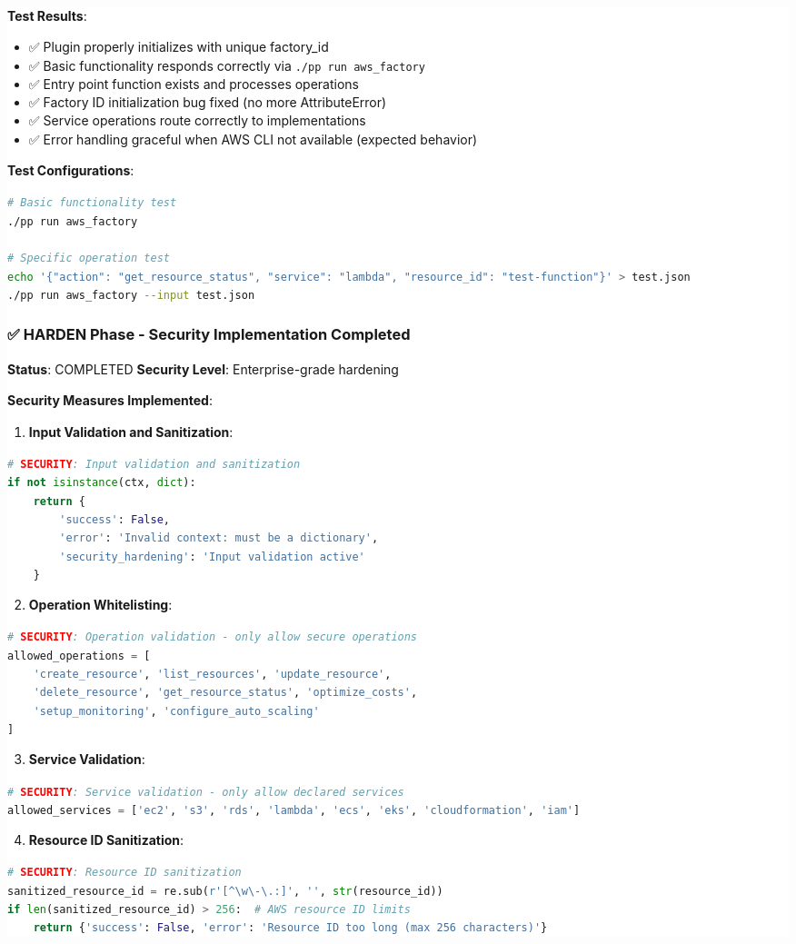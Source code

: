 **Test Results**:
- ✅ Plugin properly initializes with unique factory_id
- ✅ Basic functionality responds correctly via `./pp run aws_factory`
- ✅ Entry point function exists and processes operations
- ✅ Factory ID initialization bug fixed (no more AttributeError)
- ✅ Service operations route correctly to implementations
- ✅ Error handling graceful when AWS CLI not available (expected behavior)

**Test Configurations**:
```bash
# Basic functionality test
./pp run aws_factory

# Specific operation test
echo '{"action": "get_resource_status", "service": "lambda", "resource_id": "test-function"}' > test.json
./pp run aws_factory --input test.json
```

### ✅ HARDEN Phase - Security Implementation Completed
**Status**: COMPLETED
**Security Level**: Enterprise-grade hardening

**Security Measures Implemented**:

1. **Input Validation and Sanitization**:
```python
# SECURITY: Input validation and sanitization
if not isinstance(ctx, dict):
    return {
        'success': False,
        'error': 'Invalid context: must be a dictionary',
        'security_hardening': 'Input validation active'
    }
```

2. **Operation Whitelisting**:
```python
# SECURITY: Operation validation - only allow secure operations
allowed_operations = [
    'create_resource', 'list_resources', 'update_resource',
    'delete_resource', 'get_resource_status', 'optimize_costs',
    'setup_monitoring', 'configure_auto_scaling'
]
```

3. **Service Validation**:
```python
# SECURITY: Service validation - only allow declared services
allowed_services = ['ec2', 's3', 'rds', 'lambda', 'ecs', 'eks', 'cloudformation', 'iam']
```

4. **Resource ID Sanitization**:
```python
# SECURITY: Resource ID sanitization
sanitized_resource_id = re.sub(r'[^\w\-\.:]', '', str(resource_id))
if len(sanitized_resource_id) > 256:  # AWS resource ID limits
    return {'success': False, 'error': 'Resource ID too long (max 256 characters)'}
```
